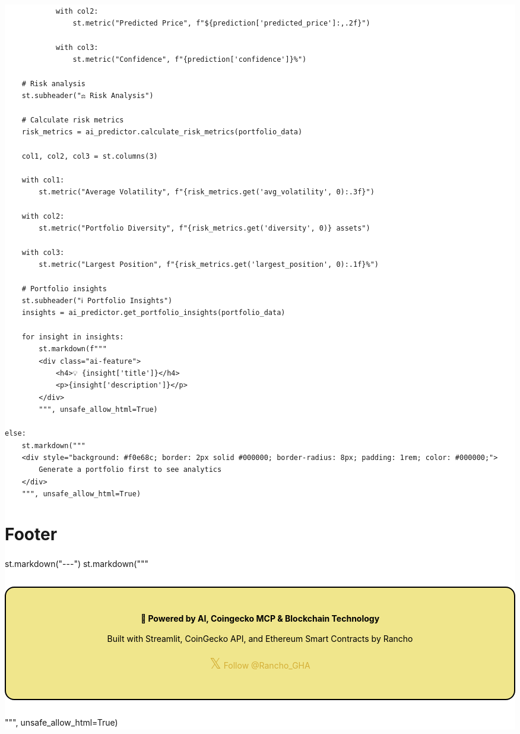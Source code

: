                 with col2:
                    st.metric("Predicted Price", f"${prediction['predicted_price']:,.2f}")
                
                with col3:
                    st.metric("Confidence", f"{prediction['confidence']}%")
        
        # Risk analysis
        st.subheader("⚖️ Risk Analysis")
        
        # Calculate risk metrics
        risk_metrics = ai_predictor.calculate_risk_metrics(portfolio_data)
        
        col1, col2, col3 = st.columns(3)
        
        with col1:
            st.metric("Average Volatility", f"{risk_metrics.get('avg_volatility', 0):.3f}")
        
        with col2:
            st.metric("Portfolio Diversity", f"{risk_metrics.get('diversity', 0)} assets")
        
        with col3:
            st.metric("Largest Position", f"{risk_metrics.get('largest_position', 0):.1f}%")
        
        # Portfolio insights
        st.subheader("ℹ️ Portfolio Insights")
        insights = ai_predictor.get_portfolio_insights(portfolio_data)
        
        for insight in insights:
            st.markdown(f"""
            <div class="ai-feature">
                <h4>💡 {insight['title']}</h4>
                <p>{insight['description']}</p>
            </div>
            """, unsafe_allow_html=True)
    
    else:
        st.markdown("""
        <div style="background: #f0e68c; border: 2px solid #000000; border-radius: 8px; padding: 1rem; color: #000000;">
            Generate a portfolio first to see analytics
        </div>
        """, unsafe_allow_html=True)

# Footer
st.markdown("---")
st.markdown("""
<div style="text-align: center; color: #000000; padding: 2rem; background: #f0e68c; border: 2px solid #000000; border-radius: 16px; margin: 2rem 0;">
    <p style="color: #000000; font-weight: bold;">🚀 Powered by AI, Coingecko MCP & Blockchain Technology</p>
    <p style="color: #000000;">Built with Streamlit, CoinGecko API, and Ethereum Smart Contracts by Rancho</p>
    <p>
        <a href="https://x.com/Rancho_GHA" target="_blank" style="text-decoration: none; color: #D4AF37;">
            <span style="font-size: 24px;">𝕏</span> Follow @Rancho_GHA
        </a>
    </p>
</div>
""", unsafe_allow_html=True)
